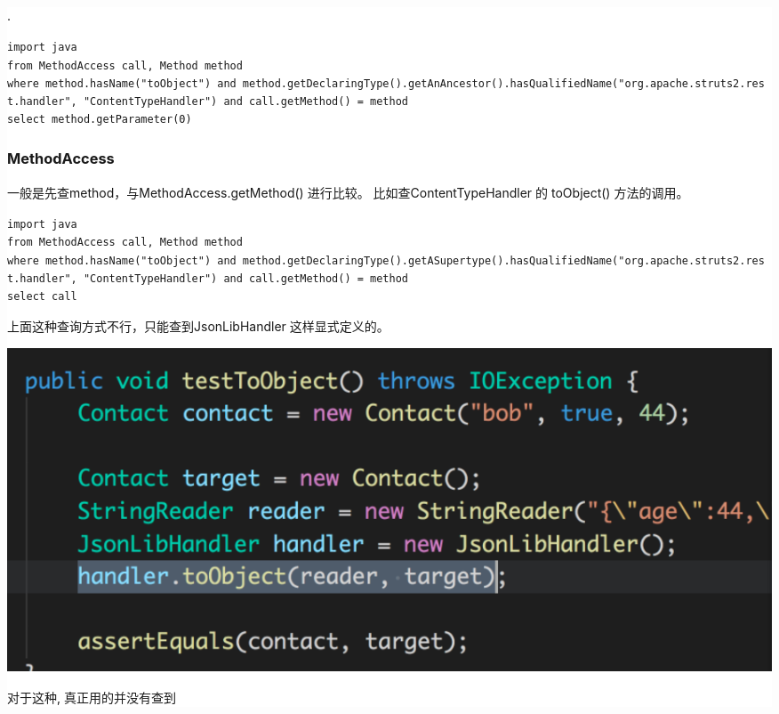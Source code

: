 
.

    import java
    from MethodAccess call, Method method
    where method.hasName("toObject") and method.getDeclaringType().getAnAncestor().hasQualifiedName("org.apache.struts2.rest.handler", "ContentTypeHandler") and call.getMethod() = method
    select method.getParameter(0)


### MethodAccess
一般是先查method，与MethodAccess.getMethod() 进行比较。
比如查ContentTypeHandler 的 toObject() 方法的调用。

    import java
    from MethodAccess call, Method method
    where method.hasName("toObject") and method.getDeclaringType().getASupertype().hasQualifiedName("org.apache.struts2.rest.handler", "ContentTypeHandler") and call.getMethod() = method
    select call
    

上面这种查询方式不行，只能查到JsonLibHandler 这样显式定义的。

![](https://raw.githubusercontent.com/Ns1ookup/ns1ookup.github.io/master/_posts/codeql_photo/5.png)

对于这种, 真正用的并没有查到
